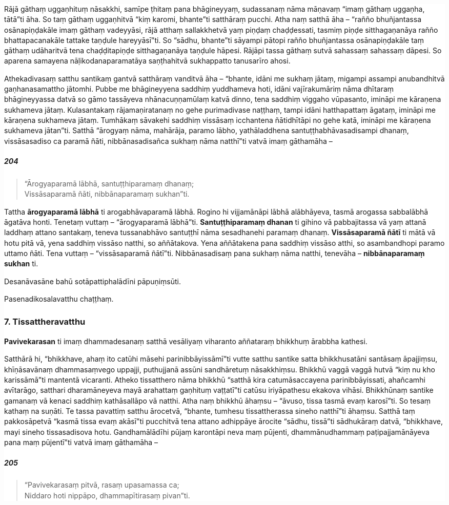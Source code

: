 Rājā gāthaṃ uggaṇhituṃ nāsakkhi, samīpe ṭhitaṃ pana bhāgineyyaṃ, sudassanaṃ nāma māṇavaṃ “imaṃ gāthaṃ uggaṇha, tātā”ti āha. So taṃ gāthaṃ uggaṇhitvā “kiṃ karomi, bhante”ti satthāraṃ pucchi. Atha naṃ satthā āha – “rañño bhuñjantassa osānapiṇḍakāle imaṃ gāthaṃ vadeyyāsi, rājā atthaṃ sallakkhetvā yaṃ piṇḍaṃ chaḍḍessati, tasmiṃ piṇḍe sitthagaṇanāya rañño bhattapacanakāle tattake taṇḍule hareyyāsī”ti. So “sādhu, bhante”ti sāyampi pātopi rañño bhuñjantassa osānapiṇḍakāle taṃ gāthaṃ udāharitvā tena chaḍḍitapiṇḍe sitthagaṇanāya taṇḍule hāpesi. Rājāpi tassa gāthaṃ sutvā sahassaṃ sahassaṃ dāpesi. So aparena samayena nāḷikodanaparamatāya saṇṭhahitvā sukhappatto tanusarīro ahosi.

Athekadivasaṃ satthu santikaṃ gantvā satthāraṃ vanditvā āha – “bhante, idāni me sukhaṃ jātaṃ, migampi assampi anubandhitvā gaṇhanasamattho jātomhi. Pubbe me bhāgineyyena saddhiṃ yuddhameva hoti, idāni vajīrakumāriṃ nāma dhītaraṃ bhāgineyyassa datvā so gāmo tassāyeva nhānacuṇṇamūlaṃ katvā dinno, tena saddhiṃ viggaho vūpasanto, imināpi me kāraṇena sukhameva jātaṃ. Kulasantakaṃ rājamaṇiratanaṃ no gehe purimadivase naṭṭhaṃ, tampi idāni hatthapattaṃ āgataṃ, imināpi me kāraṇena sukhameva jātaṃ. Tumhākaṃ sāvakehi saddhiṃ vissāsaṃ icchantena ñātidhītāpi no gehe katā, imināpi me kāraṇena sukhameva jātan”ti. Satthā “ārogyaṃ nāma, mahārāja, paramo lābho, yathāladdhena santuṭṭhabhāvasadisampi dhanaṃ, vissāsasadiso ca paramā ñāti, nibbānasadisañca sukhaṃ nāma natthī”ti vatvā imaṃ gāthamāha –

##### 204

> “Ārogyaparamā lābhā, santuṭṭhiparamaṃ dhanaṃ;  
> Vissāsaparamā ñāti, nibbānaparamaṃ sukhan”ti.

Tattha **ārogyaparamā lābhā** ti arogabhāvaparamā lābhā. Rogino hi vijjamānāpi lābhā alābhāyeva, tasmā arogassa sabbalābhā āgatāva honti. Tenetaṃ vuttaṃ – “ārogyaparamā lābhā”ti. **Santuṭṭhiparamaṃ dhanan** ti gihino vā pabbajitassa vā yaṃ attanā laddhaṃ attano santakaṃ, teneva tussanabhāvo santuṭṭhī nāma sesadhanehi paramaṃ dhanaṃ. **Vissāsaparamā ñātī** ti mātā vā hotu pitā vā, yena saddhiṃ vissāso natthi, so aññātakova. Yena aññātakena pana saddhiṃ vissāso atthi, so asambandhopi paramo uttamo ñāti. Tena vuttaṃ – “vissāsaparamā ñātī”ti. Nibbānasadisaṃ pana sukhaṃ nāma natthi, tenevāha – **nibbānaparamaṃ sukhan** ti.

Desanāvasāne bahū sotāpattiphalādīni pāpuṇiṃsūti.

<p class="text-center text-muted">Pasenadikosalavatthu chaṭṭhaṃ.</p>

### 7. Tissattheravatthu

**Pavivekarasan** ti imaṃ dhammadesanaṃ satthā vesāliyaṃ viharanto aññataraṃ bhikkhuṃ ārabbha kathesi.

Satthārā hi, “bhikkhave, ahaṃ ito catūhi māsehi parinibbāyissāmī”ti vutte satthu santike satta bhikkhusatāni santāsaṃ āpajjiṃsu, khīṇāsavānaṃ dhammasaṃvego uppajji, puthujjanā assūni sandhāretuṃ nāsakkhiṃsu. Bhikkhū vaggā vaggā hutvā “kiṃ nu kho karissāmā”ti mantentā vicaranti. Atheko tissatthero nāma bhikkhū “satthā kira catumāsaccayena parinibbāyissati, ahañcamhi avītarāgo, satthari dharamāneyeva mayā arahattaṃ gaṇhituṃ vaṭṭatī”ti catūsu iriyāpathesu ekakova vihāsi. Bhikkhūnaṃ santike gamanaṃ vā kenaci saddhiṃ kathāsallāpo vā natthi. Atha naṃ bhikkhū āhaṃsu – “āvuso, tissa tasmā evaṃ karosī”ti. So tesaṃ kathaṃ na suṇāti. Te tassa pavattiṃ satthu ārocetvā, “bhante, tumhesu tissattherassa sineho natthī”ti āhaṃsu. Satthā taṃ pakkosāpetvā “kasmā tissa evaṃ akāsī”ti pucchitvā tena attano adhippāye ārocite “sādhu, tissā”ti sādhukāraṃ datvā, “bhikkhave, mayi sineho tissasadisova hotu. Gandhamālādīhi pūjaṃ karontāpi neva maṃ pūjenti, dhammānudhammaṃ paṭipajjamānāyeva pana maṃ pūjentī”ti vatvā imaṃ gāthamāha –

##### 205

> “Pavivekarasaṃ pitvā, rasaṃ upasamassa ca;  
> Niddaro hoti nippāpo, dhammapītirasaṃ pivan”ti.
